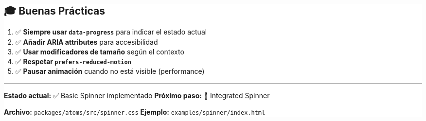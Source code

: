 
## 🎓 Buenas Prácticas

1. ✅ **Siempre usar `data-progress`** para indicar el estado actual
2. ✅ **Añadir ARIA attributes** para accesibilidad
3. ✅ **Usar modificadores de tamaño** según el contexto
4. ✅ **Respetar `prefers-reduced-motion`**
5. ✅ **Pausar animación** cuando no está visible (performance)

---

**Estado actual:** ✅ Basic Spinner implementado
**Próximo paso:** 🚧 Integrated Spinner

**Archivo:** `packages/atoms/src/spinner.css`
**Ejemplo:** `examples/spinner/index.html`
